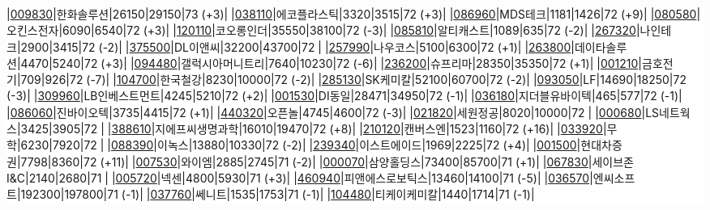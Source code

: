 |[009830](https://finance.daum.net/quotes/A009830)|한화솔루션|26150|29150|73 (+3)|
|[038110](https://finance.daum.net/quotes/A038110)|에코플라스틱|3320|3515|72 (+3)|
|[086960](https://finance.daum.net/quotes/A086960)|MDS테크|1181|1426|72 (+9)|
|[080580](https://finance.daum.net/quotes/A080580)|오킨스전자|6090|6540|72 (+3)|
|[120110](https://finance.daum.net/quotes/A120110)|코오롱인더|35550|38100|72 (-3)|
|[085810](https://finance.daum.net/quotes/A085810)|알티캐스트|1089|635|72 (-2)|
|[267320](https://finance.daum.net/quotes/A267320)|나인테크|2900|3415|72 (-2)|
|[375500](https://finance.daum.net/quotes/A375500)|DL이앤씨|32200|43700|72 |
|[257990](https://finance.daum.net/quotes/A257990)|나우코스|5100|6300|72 (+1)|
|[263800](https://finance.daum.net/quotes/A263800)|데이타솔루션|4470|5240|72 (+3)|
|[094480](https://finance.daum.net/quotes/A094480)|갤럭시아머니트리|7640|10230|72 (-6)|
|[236200](https://finance.daum.net/quotes/A236200)|슈프리마|28350|35350|72 (+1)|
|[001210](https://finance.daum.net/quotes/A001210)|금호전기|709|926|72 (-7)|
|[104700](https://finance.daum.net/quotes/A104700)|한국철강|8230|10000|72 (-2)|
|[285130](https://finance.daum.net/quotes/A285130)|SK케미칼|52100|60700|72 (-2)|
|[093050](https://finance.daum.net/quotes/A093050)|LF|14690|18250|72 (-3)|
|[309960](https://finance.daum.net/quotes/A309960)|LB인베스트먼트|4245|5210|72 (+2)|
|[001530](https://finance.daum.net/quotes/A001530)|DI동일|28471|34950|72 (-1)|
|[036180](https://finance.daum.net/quotes/A036180)|지더블유바이텍|465|577|72 (-1)|
|[086060](https://finance.daum.net/quotes/A086060)|진바이오텍|3735|4415|72 (+1)|
|[440320](https://finance.daum.net/quotes/A440320)|오픈놀|4745|4600|72 (-3)|
|[021820](https://finance.daum.net/quotes/A021820)|세원정공|8020|10000|72 |
|[000680](https://finance.daum.net/quotes/A000680)|LS네트웍스|3425|3905|72 |
|[388610](https://finance.daum.net/quotes/A388610)|지에프씨생명과학|16010|19470|72 (+8)|
|[210120](https://finance.daum.net/quotes/A210120)|캔버스엔|1523|1160|72 (+16)|
|[033920](https://finance.daum.net/quotes/A033920)|무학|6230|7920|72 |
|[088390](https://finance.daum.net/quotes/A088390)|이녹스|13880|10330|72 (-2)|
|[239340](https://finance.daum.net/quotes/A239340)|이스트에이드|1969|2225|72 (+4)|
|[001500](https://finance.daum.net/quotes/A001500)|현대차증권|7798|8360|72 (+11)|
|[007530](https://finance.daum.net/quotes/A007530)|와이엠|2885|2745|71 (-2)|
|[000070](https://finance.daum.net/quotes/A000070)|삼양홀딩스|73400|85700|71 (+1)|
|[067830](https://finance.daum.net/quotes/A067830)|세이브존I&C|2140|2680|71 |
|[005720](https://finance.daum.net/quotes/A005720)|넥센|4800|5930|71 (+3)|
|[460940](https://finance.daum.net/quotes/A460940)|피앤에스로보틱스|13460|14100|71 (-5)|
|[036570](https://finance.daum.net/quotes/A036570)|엔씨소프트|192300|197800|71 (-1)|
|[037760](https://finance.daum.net/quotes/A037760)|쎄니트|1535|1753|71 (-1)|
|[104480](https://finance.daum.net/quotes/A104480)|티케이케미칼|1440|1714|71 (-1)|